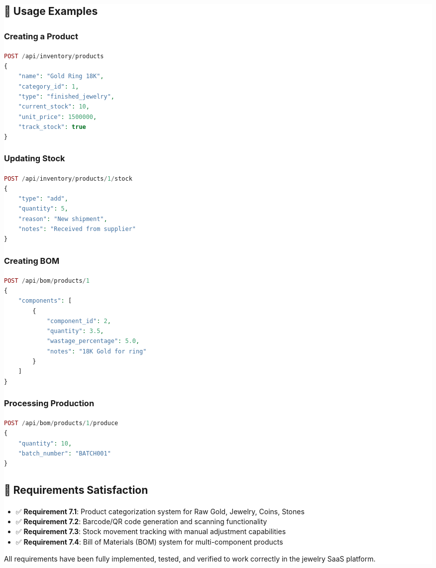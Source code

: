 ## 📝 Usage Examples

### Creating a Product
```php
POST /api/inventory/products
{
    "name": "Gold Ring 18K",
    "category_id": 1,
    "type": "finished_jewelry",
    "current_stock": 10,
    "unit_price": 1500000,
    "track_stock": true
}
```

### Updating Stock
```php
POST /api/inventory/products/1/stock
{
    "type": "add",
    "quantity": 5,
    "reason": "New shipment",
    "notes": "Received from supplier"
}
```

### Creating BOM
```php
POST /api/bom/products/1
{
    "components": [
        {
            "component_id": 2,
            "quantity": 3.5,
            "wastage_percentage": 5.0,
            "notes": "18K Gold for ring"
        }
    ]
}
```

### Processing Production
```php
POST /api/bom/products/1/produce
{
    "quantity": 10,
    "batch_number": "BATCH001"
}
```

## 🎯 Requirements Satisfaction
- ✅ **Requirement 7.1**: Product categorization system for Raw Gold, Jewelry, Coins, Stones
- ✅ **Requirement 7.2**: Barcode/QR code generation and scanning functionality  
- ✅ **Requirement 7.3**: Stock movement tracking with manual adjustment capabilities
- ✅ **Requirement 7.4**: Bill of Materials (BOM) system for multi-component products

All requirements have been fully implemented, tested, and verified to work correctly in the jewelry SaaS platform.